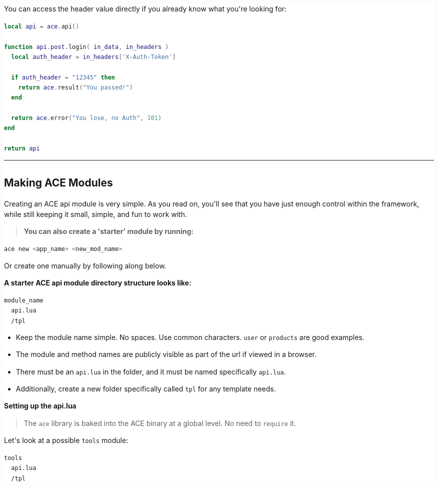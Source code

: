 You can access the header value directly if you already know what you're looking for:

```lua
local api = ace.api()

function api.post.login( in_data, in_headers )
  local auth_header = in_headers['X-Auth-Token']
  
  if auth_header = "12345" then
    return ace.result("You passed!")
  end
  
  return ace.error("You lose, no Auth", 101)
end

return api
```
---

## Making ACE Modules

Creating an ACE api module is very simple. As you read on, you'll see that you have just enough control within the framework, while still keeping it small, simple, and fun to work with.

> __You can also create a 'starter' module by running:__

```bash
ace new <app_name> <new_mod_name>
```

Or create one manually by following along below.

__A starter ACE api module directory structure looks like:__

```bash
module_name
  api.lua
  /tpl
```
* Keep the module name simple. No spaces. Use common characters. `user` or `products` are good examples.

* The module and method names are publicly visible as part of the url if viewed in a browser.

* There must be an `api.lua` in the folder, and it must be named specifically `api.lua`.

* Additionally, create a new folder specifically called `tpl` for any template needs.

__Setting up the api.lua__

> The `ace` library is baked into the ACE binary at a global level. No need to `require` it.

Let's look at a possible `tools` module:

```bash
tools
  api.lua
  /tpl
```
